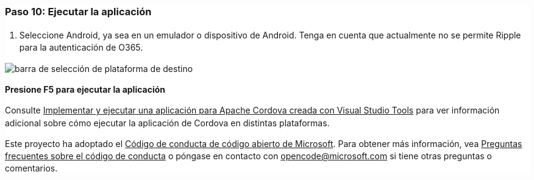 ### Paso 10: Ejecutar la aplicación

1. Seleccione Android, ya sea en un emulador o dispositivo de Android. Tenga en cuenta que actualmente no se permite Ripple para la autenticación de O365.

![barra de selección de plataforma de destino](https://github.com/abhikum/mobiledev/blob/gh-pages/O365AppImages/Android%20-%20Run.PNG)

**Presione F5 para ejecutar la aplicación**

Consulte [Implementar y ejecutar una aplicación para Apache Cordova creada con Visual Studio Tools](http://msdn.microsoft.com/en-us/library/dn757049.aspx) para ver información adicional sobre cómo ejecutar la aplicación de Cordova en distintas plataformas.


Este proyecto ha adoptado el [Código de conducta de código abierto de Microsoft](https://opensource.microsoft.com/codeofconduct/). Para obtener más información, vea [Preguntas frecuentes sobre el código de conducta](https://opensource.microsoft.com/codeofconduct/faq/) o póngase en contacto con [opencode@microsoft.com](mailto:opencode@microsoft.com) si tiene otras preguntas o comentarios.
